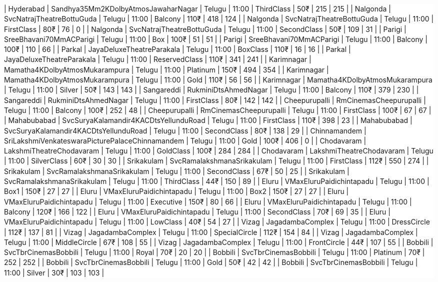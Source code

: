 | Hyderabad      | Sandhya35Mm2KDolbyAtmosJawaharNagar               | Telugu   | 11:00 | ThirdClass           |   50₹ |      215 |    215 |
| Nalgonda       | SvcNatrajTheatreBottuGuda                         | Telugu   | 11:00 | Balcony              |  110₹ |      418 |    124 |
| Nalgonda       | SvcNatrajTheatreBottuGuda                         | Telugu   | 11:00 | FirstClass           |   80₹ |       76 |      0 |
| Nalgonda       | SvcNatrajTheatreBottuGuda                         | Telugu   | 11:00 | SecondClass          |   50₹ |      109 |     31 |
| Parigi         | SreeBhavani70MmACParigi                           | Telugu   | 11:00 | Box                  |  100₹ |       51 |     51 |
| Parigi         | SreeBhavani70MmACParigi                           | Telugu   | 11:00 | Balcony              |  100₹ |      110 |     66 |
| Parkal         | JayaDeluxeTheatreParakala                         | Telugu   | 11:00 | BoxClass             |  110₹ |       16 |     16 |
| Parkal         | JayaDeluxeTheatreParakala                         | Telugu   | 11:00 | ReservedClass        |  110₹ |      341 |    241 |
| Karimnagar     | Mamatha4KDolbyAtmosMukarampura                    | Telugu   | 11:00 | Platinum             |  150₹ |      494 |    354 |
| Karimnagar     | Mamatha4KDolbyAtmosMukarampura                    | Telugu   | 11:00 | Gold                 |  110₹ |       56 |     56 |
| Karimnagar     | Mamatha4KDolbyAtmosMukarampura                    | Telugu   | 11:00 | Silver               |   50₹ |      143 |    143 |
| Sangareddi     | RukminiDtsAhmedNagar                              | Telugu   | 11:00 | Balcony              |  110₹ |      379 |    230 |
| Sangareddi     | RukminiDtsAhmedNagar                              | Telugu   | 11:00 | FirstClass           |   80₹ |      142 |    142 |
| Cheepurupalli  | RmCinemasCheepurupalli                            | Telugu   | 11:00 | Balcony              |  100₹ |      252 |     48 |
| Cheepurupalli  | RmCinemasCheepurupalli                            | Telugu   | 11:00 | FirstClass           |  100₹ |       67 |     67 |
| Mahabubabad    | SvcSuryaKalamandir4KACDtsYellunduRoad             | Telugu   | 11:00 | FirstClass           |  110₹ |      398 |     23 |
| Mahabubabad    | SvcSuryaKalamandir4KACDtsYellunduRoad             | Telugu   | 11:00 | SecondClass          |   80₹ |      138 |     29 |
| Chinnamandem   | SriLakshmiVenkateswaraPicturePalaceChinnamandem   | Telugu   | 11:00 | Gold                 |  100₹ |      406 |      0 |
| Chodavaram     | LakshmiTheatreChodavaram                          | Telugu   | 11:00 | GoldClass            |  100₹ |      284 |    284 |
| Chodavaram     | LakshmiTheatreChodavaram                          | Telugu   | 11:00 | SilverClass          |   60₹ |       30 |     30 |
| Srikakulam     | SvcRamalakshmanaSrikakulam                        | Telugu   | 11:00 | FirstClass           |  112₹ |      550 |    274 |
| Srikakulam     | SvcRamalakshmanaSrikakulam                        | Telugu   | 11:00 | SecondClass          |   67₹ |       50 |     25 |
| Srikakulam     | SvcRamalakshmanaSrikakulam                        | Telugu   | 11:00 | ThirdClass           |   44₹ |      150 |     89 |
| Eluru          | VMaxEluruPaidichintapadu                          | Telugu   | 11:00 | Box1                 |  150₹ |       27 |     27 |
| Eluru          | VMaxEluruPaidichintapadu                          | Telugu   | 11:00 | Box2                 |  150₹ |       27 |     27 |
| Eluru          | VMaxEluruPaidichintapadu                          | Telugu   | 11:00 | Executive            |  150₹ |       80 |     66 |
| Eluru          | VMaxEluruPaidichintapadu                          | Telugu   | 11:00 | Balcony              |  120₹ |      166 |    122 |
| Eluru          | VMaxEluruPaidichintapadu                          | Telugu   | 11:00 | SecondClass          |   70₹ |       69 |     35 |
| Eluru          | VMaxEluruPaidichintapadu                          | Telugu   | 11:00 | LowClass             |   40₹ |       54 |     27 |
| Vizag          | JagadambaComplex                                  | Telugu   | 11:00 | DressCircle          |  112₹ |      137 |     81 |
| Vizag          | JagadambaComplex                                  | Telugu   | 11:00 | SpecialCircle        |  112₹ |      154 |     84 |
| Vizag          | JagadambaComplex                                  | Telugu   | 11:00 | MiddleCircle         |   67₹ |      108 |     55 |
| Vizag          | JagadambaComplex                                  | Telugu   | 11:00 | FrontCircle          |   44₹ |      107 |     55 |
| Bobbili        | SvcTbrCinemasBobbili                              | Telugu   | 11:00 | Royal                |   70₹ |       20 |     20 |
| Bobbili        | SvcTbrCinemasBobbili                              | Telugu   | 11:00 | Platinum             |   70₹ |      252 |    252 |
| Bobbili        | SvcTbrCinemasBobbili                              | Telugu   | 11:00 | Gold                 |   50₹ |       42 |     42 |
| Bobbili        | SvcTbrCinemasBobbili                              | Telugu   | 11:00 | Silver               |   30₹ |      103 |    103 |